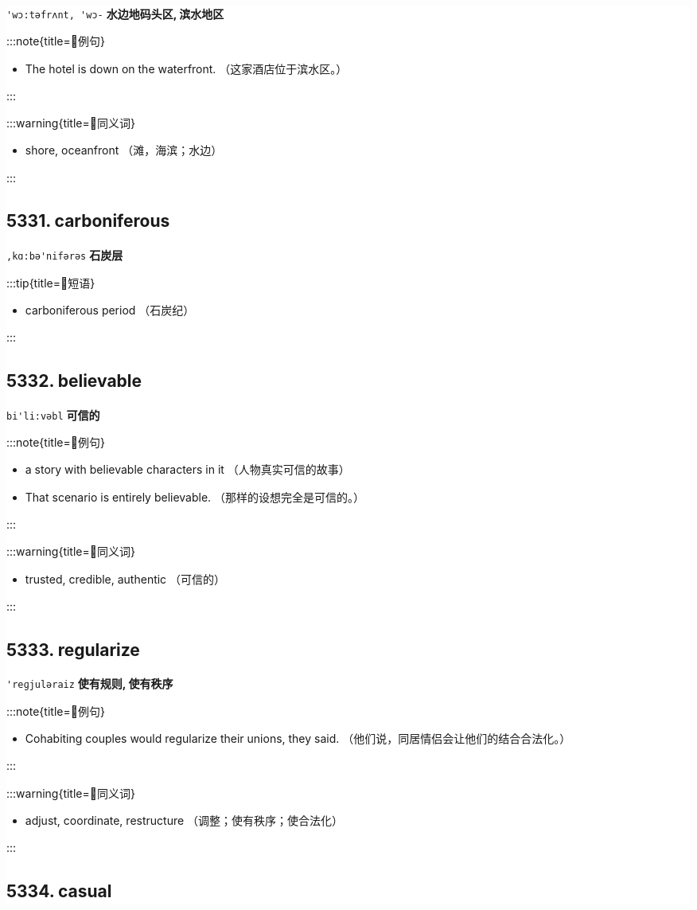 `'wɔ:təfrʌnt, 'wɔ-`  **水边地码头区, 滨水地区**

:::note{title=🎤例句}

- The hotel is down on the waterfront. （这家酒店位于滨水区。）

:::

:::warning{title=🤔同义词}

- shore, oceanfront （滩，海滨；水边）

:::


## 5331. carboniferous

`,kɑ:bə'nifərəs`  **石炭层**

:::tip{title=🤩短语}

- carboniferous period （石炭纪）

:::

## 5332. believable

`bi'li:vəbl`  **可信的**

:::note{title=🎤例句}

- a story with believable characters in it （人物真实可信的故事）

- That scenario is entirely believable. （那样的设想完全是可信的。）

:::

:::warning{title=🤔同义词}

- trusted, credible, authentic （可信的）

:::


## 5333. regularize

`'reɡjuləraiz`  **使有规则, 使有秩序**

:::note{title=🎤例句}

- Cohabiting couples would regularize their unions, they said. （他们说，同居情侣会让他们的结合合法化。）

:::

:::warning{title=🤔同义词}

- adjust, coordinate, restructure （调整；使有秩序；使合法化）

:::


## 5334. casual

